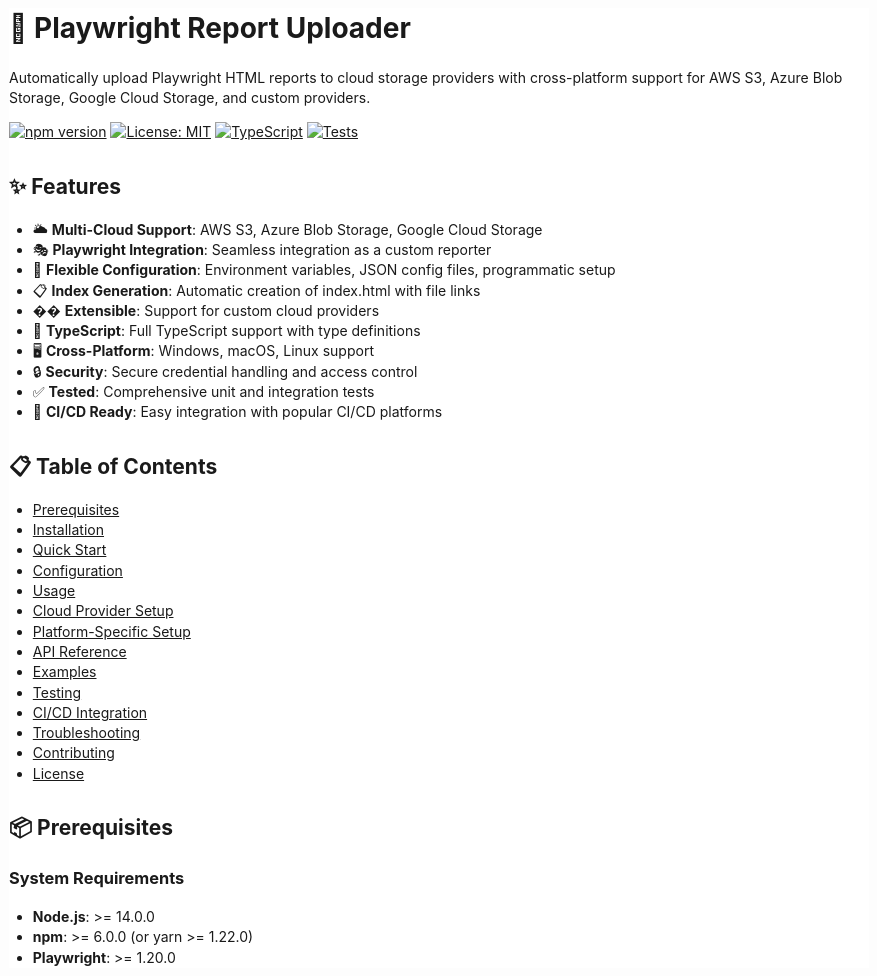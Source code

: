 # 🚀 Playwright Report Uploader

Automatically upload Playwright HTML reports to cloud storage providers with cross-platform support for AWS S3, Azure Blob Storage, Google Cloud Storage, and custom providers.

[![npm version](https://badge.fury.io/js/playwright-report-uploader.svg)](https://badge.fury.io/js/playwright-report-uploader)
[![License: MIT](https://img.shields.io/badge/License-MIT-yellow.svg)](https://opensource.org/licenses/MIT)
[![TypeScript](https://img.shields.io/badge/TypeScript-Ready-blue.svg)](https://www.typescriptlang.org/)
[![Tests](https://img.shields.io/badge/Tests-Passing-green.svg)](#testing)

## ✨ Features

- 🌥️ **Multi-Cloud Support**: AWS S3, Azure Blob Storage, Google Cloud Storage
- 🎭 **Playwright Integration**: Seamless integration as a custom reporter
- 🔧 **Flexible Configuration**: Environment variables, JSON config files, programmatic setup
- 📋 **Index Generation**: Automatic creation of index.html with file links
- �� **Extensible**: Support for custom cloud providers
- 📘 **TypeScript**: Full TypeScript support with type definitions
- 🖥️ **Cross-Platform**: Windows, macOS, Linux support
- 🔒 **Security**: Secure credential handling and access control
- ✅ **Tested**: Comprehensive unit and integration tests
- 🔄 **CI/CD Ready**: Easy integration with popular CI/CD platforms

## 📋 Table of Contents

- [Prerequisites](#prerequisites)
- [Installation](#installation)
- [Quick Start](#quick-start)
- [Configuration](#configuration)
- [Usage](#usage)
- [Cloud Provider Setup](#cloud-provider-setup)
- [Platform-Specific Setup](#platform-specific-setup)
- [API Reference](#api-reference)
- [Examples](#examples)
- [Testing](#testing)
- [CI/CD Integration](#cicd-integration)
- [Troubleshooting](#troubleshooting)
- [Contributing](#contributing)
- [License](#license)

## 📦 Prerequisites

### System Requirements

- **Node.js**: >= 14.0.0
- **npm**: >= 6.0.0 (or yarn >= 1.22.0)
- **Playwright**: >= 1.20.0
